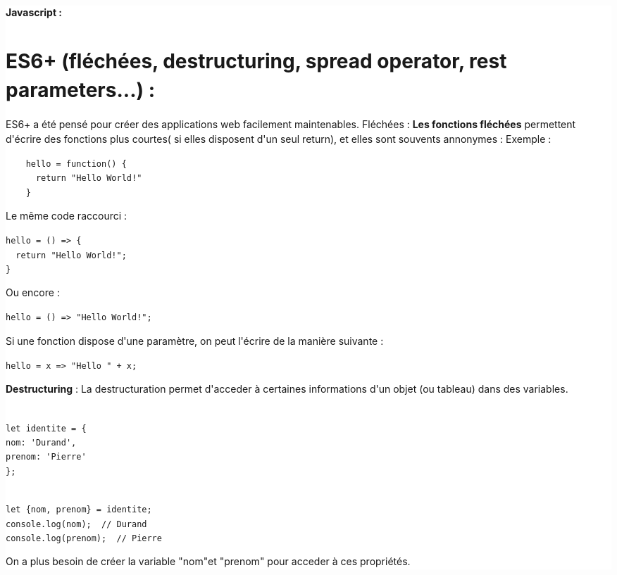     

#### Javascript : 


ES6+ (fléchées, destructuring, spread operator, rest parameters...) :
=======================================================================
ES6+ a été pensé pour créer des applications web facilement maintenables. 
 Fléchées : 
**Les fonctions fléchées** permettent d'écrire des fonctions plus courtes( si elles disposent d'un seul return), et elles sont souvents annonymes : 
Exemple  : 
    
```
    hello = function() {
      return "Hello World!"
    }

```
Le même code raccourci : 

```
hello = () => {
  return "Hello World!";
}

```
Ou encore  : 

```
hello = () => "Hello World!";

```
Si une fonction dispose d'une paramètre, on peut l'écrire de la manière suivante : 
```
hello = x => "Hello " + x;

```
**Destructuring** : 
La destructuration permet d'acceder à certaines informations d'un objet (ou tableau) dans des variables.  
```

let identite = { 
nom: 'Durand', 
prenom: 'Pierre' 
};
    

```
```
let {nom, prenom} = identite;
console.log(nom);  // Durand
console.log(prenom);  // Pierre

```
On a plus besoin de créer la variable "nom"et "prenom" pour acceder à ces propriétés.
